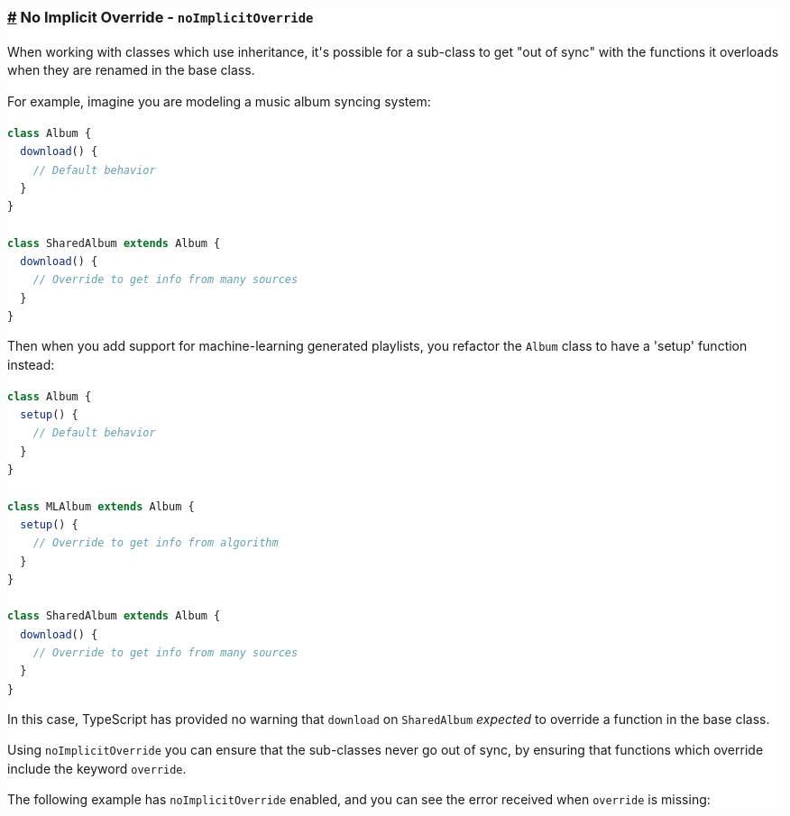 <h3 id='noImplicitOverride-config'><a aria-label="Link to the compiler option: noImplicitOverride" id='noImplicitOverride' href='#noImplicitOverride' name='noImplicitOverride' aria-labelledby="noImplicitOverride-config">#</a> No Implicit Override - <code>noImplicitOverride</code></h3>
<div class='compiler-content'>
<div class='markdown'>

When working with classes which use inheritance, it's possible for a sub-class to get "out of sync" with the functions it overloads when they are renamed in the base class.

For example, imagine you are modeling a music album syncing system:

```ts twoslash
class Album {
  download() {
    // Default behavior
  }
}

class SharedAlbum extends Album {
  download() {
    // Override to get info from many sources
  }
}
```

Then when you add support for machine-learning generated playlists, you refactor the `Album` class to have a 'setup' function instead:

```ts twoslash
class Album {
  setup() {
    // Default behavior
  }
}

class MLAlbum extends Album {
  setup() {
    // Override to get info from algorithm
  }
}

class SharedAlbum extends Album {
  download() {
    // Override to get info from many sources
  }
}
```

In this case, TypeScript has provided no warning that `download` on `SharedAlbum` _expected_ to override a function in the base class.

Using `noImplicitOverride` you can ensure that the sub-classes never go out of sync, by ensuring that functions which override include the keyword `override`.

The following example has `noImplicitOverride` enabled, and you can see the error received when `override` is missing:
